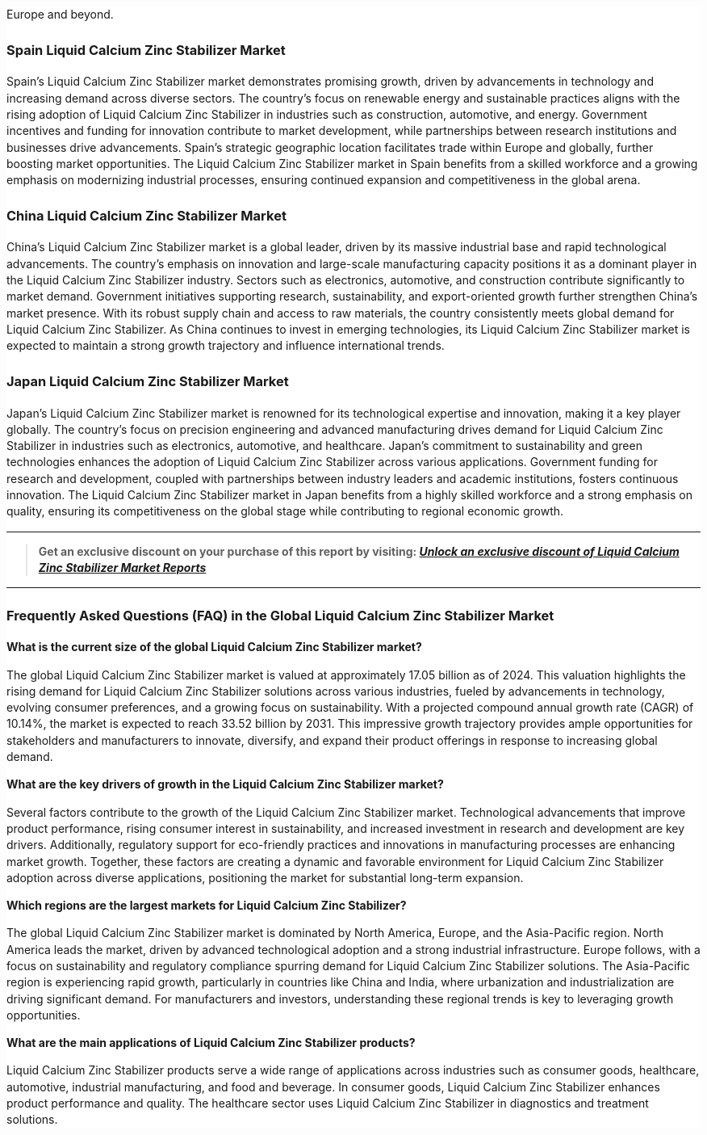 Europe and beyond.</p><h3>Spain Liquid Calcium Zinc Stabilizer Market</h3><p>Spain&rsquo;s Liquid Calcium Zinc Stabilizer market demonstrates promising growth, driven by advancements in technology and increasing demand across diverse sectors. The country&rsquo;s focus on renewable energy and sustainable practices aligns with the rising adoption of Liquid Calcium Zinc Stabilizer in industries such as construction, automotive, and energy. Government incentives and funding for innovation contribute to market development, while partnerships between research institutions and businesses drive advancements. Spain&rsquo;s strategic geographic location facilitates trade within Europe and globally, further boosting market opportunities. The Liquid Calcium Zinc Stabilizer market in Spain benefits from a skilled workforce and a growing emphasis on modernizing industrial processes, ensuring continued expansion and competitiveness in the global arena.</p><h3>China Liquid Calcium Zinc Stabilizer Market</h3><p>China&rsquo;s Liquid Calcium Zinc Stabilizer market is a global leader, driven by its massive industrial base and rapid technological advancements. The country&rsquo;s emphasis on innovation and large-scale manufacturing capacity positions it as a dominant player in the Liquid Calcium Zinc Stabilizer industry. Sectors such as electronics, automotive, and construction contribute significantly to market demand. Government initiatives supporting research, sustainability, and export-oriented growth further strengthen China&rsquo;s market presence. With its robust supply chain and access to raw materials, the country consistently meets global demand for Liquid Calcium Zinc Stabilizer. As China continues to invest in emerging technologies, its Liquid Calcium Zinc Stabilizer market is expected to maintain a strong growth trajectory and influence international trends.</p><h3>Japan Liquid Calcium Zinc Stabilizer Market</h3><p>Japan&rsquo;s Liquid Calcium Zinc Stabilizer market is renowned for its technological expertise and innovation, making it a key player globally. The country&rsquo;s focus on precision engineering and advanced manufacturing drives demand for Liquid Calcium Zinc Stabilizer in industries such as electronics, automotive, and healthcare. Japan&rsquo;s commitment to sustainability and green technologies enhances the adoption of Liquid Calcium Zinc Stabilizer across various applications. Government funding for research and development, coupled with partnerships between industry leaders and academic institutions, fosters continuous innovation. The Liquid Calcium Zinc Stabilizer market in Japan benefits from a highly skilled workforce and a strong emphasis on quality, ensuring its competitiveness on the global stage while contributing to regional economic growth.</p><hr /><blockquote><p><strong>Get an exclusive discount on your purchase of this report by visiting: <em><a href="://marketresearchpulse.com/ask-for-discount/148717?utm_source=Github&amp;utm_medium=091">Unlock an exclusive discount of Liquid Calcium Zinc Stabilizer Market Reports</a></em>&nbsp;</strong></p></blockquote><hr /><h3>Frequently Asked Questions (FAQ) in the Global Liquid Calcium Zinc Stabilizer Market</h3><p><strong>What is the current size of the global Liquid Calcium Zinc Stabilizer market?</strong></p><p>The global Liquid Calcium Zinc Stabilizer market is valued at approximately 17.05 billion as of 2024. This valuation highlights the rising demand for Liquid Calcium Zinc Stabilizer solutions across various industries, fueled by advancements in technology, evolving consumer preferences, and a growing focus on sustainability. With a projected compound annual growth rate (CAGR) of 10.14%, the market is expected to reach 33.52 billion by 2031. This impressive growth trajectory provides ample opportunities for stakeholders and manufacturers to innovate, diversify, and expand their product offerings in response to increasing global demand.</p><p><strong>What are the key drivers of growth in the Liquid Calcium Zinc Stabilizer market?</strong></p><p>Several factors contribute to the growth of the Liquid Calcium Zinc Stabilizer market. Technological advancements that improve product performance, rising consumer interest in sustainability, and increased investment in research and development are key drivers. Additionally, regulatory support for eco-friendly practices and innovations in manufacturing processes are enhancing market growth. Together, these factors are creating a dynamic and favorable environment for Liquid Calcium Zinc Stabilizer adoption across diverse applications, positioning the market for substantial long-term expansion.</p><p><strong>Which regions are the largest markets for Liquid Calcium Zinc Stabilizer?</strong></p><p>The global Liquid Calcium Zinc Stabilizer market is dominated by North America, Europe, and the Asia-Pacific region. North America leads the market, driven by advanced technological adoption and a strong industrial infrastructure. Europe follows, with a focus on sustainability and regulatory compliance spurring demand for Liquid Calcium Zinc Stabilizer solutions. The Asia-Pacific region is experiencing rapid growth, particularly in countries like China and India, where urbanization and industrialization are driving significant demand. For manufacturers and investors, understanding these regional trends is key to leveraging growth opportunities.</p><p><strong>What are the main applications of Liquid Calcium Zinc Stabilizer products?</strong></p><p>Liquid Calcium Zinc Stabilizer products serve a wide range of applications across industries such as consumer goods, healthcare, automotive, industrial manufacturing, and food and beverage. In consumer goods, Liquid Calcium Zinc Stabilizer enhances product performance and quality. The healthcare sector uses Liquid Calcium Zinc Stabilizer in diagnostics and treatment solutions.